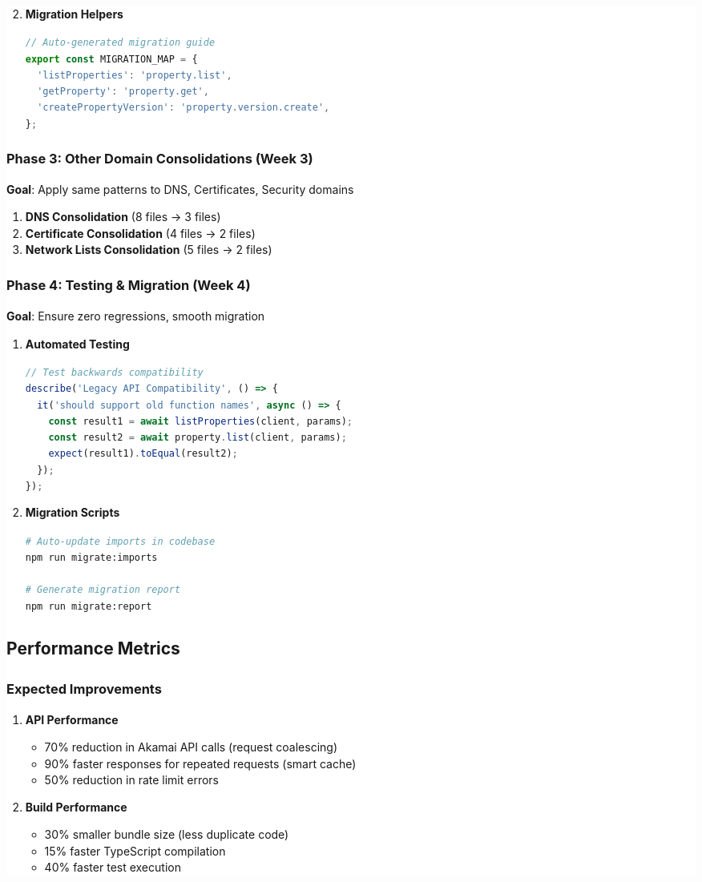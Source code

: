 2. **Migration Helpers**
   ```typescript
   // Auto-generated migration guide
   export const MIGRATION_MAP = {
     'listProperties': 'property.list',
     'getProperty': 'property.get',
     'createPropertyVersion': 'property.version.create',
   };
   ```

### Phase 3: Other Domain Consolidations (Week 3)
**Goal**: Apply same patterns to DNS, Certificates, Security domains

1. **DNS Consolidation** (8 files → 3 files)
2. **Certificate Consolidation** (4 files → 2 files)
3. **Network Lists Consolidation** (5 files → 2 files)

### Phase 4: Testing & Migration (Week 4)
**Goal**: Ensure zero regressions, smooth migration

1. **Automated Testing**
   ```typescript
   // Test backwards compatibility
   describe('Legacy API Compatibility', () => {
     it('should support old function names', async () => {
       const result1 = await listProperties(client, params);
       const result2 = await property.list(client, params);
       expect(result1).toEqual(result2);
     });
   });
   ```

2. **Migration Scripts**
   ```bash
   # Auto-update imports in codebase
   npm run migrate:imports
   
   # Generate migration report
   npm run migrate:report
   ```

## Performance Metrics

### Expected Improvements

1. **API Performance**
   - 70% reduction in Akamai API calls (request coalescing)
   - 90% faster responses for repeated requests (smart cache)
   - 50% reduction in rate limit errors

2. **Build Performance**
   - 30% smaller bundle size (less duplicate code)
   - 15% faster TypeScript compilation
   - 40% faster test execution
